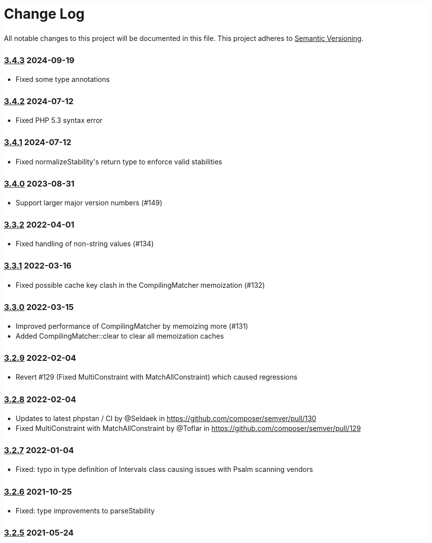 # Change Log

All notable changes to this project will be documented in this file.
This project adheres to [Semantic Versioning](http://semver.org/).

### [3.4.3] 2024-09-19

- Fixed some type annotations

### [3.4.2] 2024-07-12

- Fixed PHP 5.3 syntax error

### [3.4.1] 2024-07-12

- Fixed normalizeStability's return type to enforce valid stabilities

### [3.4.0] 2023-08-31

- Support larger major version numbers (#149)

### [3.3.2] 2022-04-01

- Fixed handling of non-string values (#134)

### [3.3.1] 2022-03-16

- Fixed possible cache key clash in the CompilingMatcher memoization (#132)

### [3.3.0] 2022-03-15

- Improved performance of CompilingMatcher by memoizing more (#131)
- Added CompilingMatcher::clear to clear all memoization caches

### [3.2.9] 2022-02-04

- Revert #129 (Fixed MultiConstraint with MatchAllConstraint) which caused regressions

### [3.2.8] 2022-02-04

- Updates to latest phpstan / CI by @Seldaek in https://github.com/composer/semver/pull/130
- Fixed MultiConstraint with MatchAllConstraint by @Toflar in https://github.com/composer/semver/pull/129

### [3.2.7] 2022-01-04

- Fixed: typo in type definition of Intervals class causing issues with Psalm scanning vendors

### [3.2.6] 2021-10-25

- Fixed: type improvements to parseStability

### [3.2.5] 2021-05-24


[3.4.3]: https://github.com/composer/semver/compare/3.4.2...3.4.3
[3.4.2]: https://github.com/composer/semver/compare/3.4.1...3.4.2
[3.4.1]: https://github.com/composer/semver/compare/3.4.0...3.4.1
[3.4.0]: https://github.com/composer/semver/compare/3.3.2...3.4.0
[3.3.2]: https://github.com/composer/semver/compare/3.3.1...3.3.2
[3.3.1]: https://github.com/composer/semver/compare/3.3.0...3.3.1
[3.3.0]: https://github.com/composer/semver/compare/3.2.9...3.3.0
[3.2.9]: https://github.com/composer/semver/compare/3.2.8...3.2.9
[3.2.8]: https://github.com/composer/semver/compare/3.2.7...3.2.8
[3.2.7]: https://github.com/composer/semver/compare/3.2.6...3.2.7
[3.2.6]: https://github.com/composer/semver/compare/3.2.5...3.2.6
[3.2.5]: https://github.com/composer/semver/compare/3.2.4...3.2.5
[3.2.4]: https://github.com/composer/semver/compare/3.2.3...3.2.4
[3.2.3]: https://github.com/composer/semver/compare/3.2.2...3.2.3
[3.2.2]: https://github.com/composer/semver/compare/3.2.1...3.2.2
[3.2.1]: https://github.com/composer/semver/compare/3.2.0...3.2.1
[3.2.0]: https://github.com/composer/semver/compare/3.1.0...3.2.0
[3.1.0]: https://github.com/composer/semver/compare/3.0.1...3.1.0
[3.0.1]: https://github.com/composer/semver/compare/3.0.0...3.0.1
[3.0.0]: https://github.com/composer/semver/compare/2.0.0...3.0.0
[2.0.0]: https://github.com/composer/semver/compare/1.5.1...2.0.0
[1.7.2]: https://github.com/composer/semver/compare/1.7.1...1.7.2
[1.7.1]: https://github.com/composer/semver/compare/1.7.0...1.7.1
[1.7.0]: https://github.com/composer/semver/compare/1.6.0...1.7.0
[1.6.0]: https://github.com/composer/semver/compare/1.5.2...1.6.0
[1.5.2]: https://github.com/composer/semver/compare/1.5.1...1.5.2
[1.5.1]: https://github.com/composer/semver/compare/1.5.0...1.5.1
[1.5.0]: https://github.com/composer/semver/compare/1.4.2...1.5.0
[1.4.2]: https://github.com/composer/semver/compare/1.4.1...1.4.2
[1.4.1]: https://github.com/composer/semver/compare/1.4.0...1.4.1
[1.4.0]: https://github.com/composer/semver/compare/1.3.0...1.4.0
[1.3.0]: https://github.com/composer/semver/compare/1.2.0...1.3.0
[1.2.0]: https://github.com/composer/semver/compare/1.1.0...1.2.0
[1.1.0]: https://github.com/composer/semver/compare/1.0.0...1.1.0
[1.0.0]: https://github.com/composer/semver/compare/0.1.0...1.0.0
[0.1.0]: https://github.com/composer/semver/compare/5e0b9a4da...0.1.0